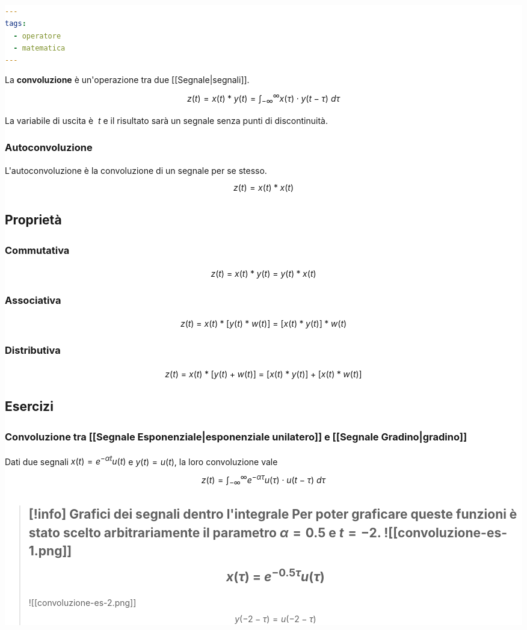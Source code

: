 ```yaml
---
tags:
  - operatore
  - matematica
---
```

La **convoluzione** è un'operazione tra due [[Segnale|segnali]].
$$
z(t) = x(t) * y(t) = \int_{-\infty}^{\infty} x(\tau) \cdot y(t-\tau)\ d\tau
$$

La variabile di uscita è $\ t$ e il risultato sarà un segnale senza punti di discontinuità.
### Autoconvoluzione

L'autoconvoluzione è la convoluzione di un segnale per se stesso.
$$
z(t) = x(t) * x(t)
$$
## Proprietà
### Commutativa
$$
z(t)\ =\ x(t) * y(t)\ =\ y(t) * x(t)
$$

### Associativa
$$
z(t)\ =\ x(t) * [y(t) * w(t)]\ =\ [x(t) * y(t)] * w(t)
$$

### Distributiva
$$
z(t)\ =\ x(t) * [y(t) + w(t)]\ =\ [x(t) * y(t)] + [x(t) * w(t)]
$$

## Esercizi
### Convoluzione tra [[Segnale Esponenziale|esponenziale unilatero]] e [[Segnale Gradino|gradino]]

Dati due segnali $x(t) = e^{-\alpha t}u(t)$ e $y(t) = u(t)$, la loro convoluzione vale
$$z(t) = \int_{-\infty}^{\infty} e^{-\alpha\tau}u(\tau) \cdot u(t-\tau)\ d\tau
$$

>[!info] Grafici dei segnali dentro l'integrale
>Per poter graficare queste funzioni è stato scelto arbitrariamente il parametro $\alpha = 0.5$ e $t=-2$. 
>![[convoluzione-es-1.png]]
>$$
>x(\tau)\ =\ e^{-0.5\tau}u(\tau)
>$$
>---
>![[convoluzione-es-2.png]]
>$$
>y(-2-\tau)=u(-2-\tau)
>$$
